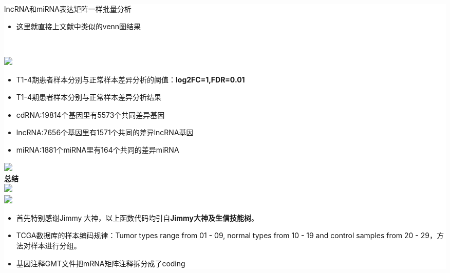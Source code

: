 lncRNA和miRNA表达矩阵一样批量分析</span><br></h4><ul><li><p><span>这里就直接上文献中类似的venn图结果</span></p></li></ul><p><br></p><p><img data-ratio="0.2737580993520518" data-s="300,640" data-src="https://mmbiz.qpic.cn/mmbiz_png/cZNhZQ6j4wz83ib7d5RdzOWLSaicPkz027S3hLLGriamia3C6WFpmhQzuRf5WRI4WZQndVf15IhXUZpD4vzCXqyDqA/640?wx_fmt=png" data-type="png" data-w="1852" src="https://mmbiz.qpic.cn/mmbiz_png/cZNhZQ6j4wz83ib7d5RdzOWLSaicPkz027S3hLLGriamia3C6WFpmhQzuRf5WRI4WZQndVf15IhXUZpD4vzCXqyDqA/640?wx_fmt=png"></p><ul><li><p>T1-4期患者样本分别与正常样本差异分析的阈值：<strong>log2FC=1,FDR=0.01</strong></p></li><li><p>T1-4期患者样本分别与正常样本差异分析结果</p></li><li><p>cdRNA:19814个基因里有5573个共同差异基因</p></li><li><p>lncRNA:7656个基因里有1571个共同的差异lncRNA基因</p></li><li><p>miRNA:1881个miRNA里有164个共同的差异miRNA</p></li></ul><section data-tools="135编辑器" data-id="96383"><section data-width="100%"><section><img data-ratio="0.8333333333333334" data-src="https://mmbiz.qpic.cn/mmbiz_png/7QRTvkK2qC73khicTK3Up4USibtAA70I0W1z3HOrQNibrLTDwsZM7jZb2PHLibkYyCqepB8wd3JuRhbKHSLnVzOUZw/640?wx_fmt=png" data-type="png" data-w="48" data-width="100%" src="https://mmbiz.qpic.cn/mmbiz_png/7QRTvkK2qC73khicTK3Up4USibtAA70I0W1z3HOrQNibrLTDwsZM7jZb2PHLibkYyCqepB8wd3JuRhbKHSLnVzOUZw/640?wx_fmt=png"></section><section data-brushtype="text"><span><strong><span>总结</span></strong></span></section><section><img data-ratio="0.17796610169491525" data-src="https://mmbiz.qpic.cn/mmbiz_png/7QRTvkK2qC73khicTK3Up4USibtAA70I0WerzjGbWVEKcHEQeHjIWxYib9DCZXd9dYaaY3ibaaSsHv1HAicBUKoYbwg/640?wx_fmt=png" data-type="png" data-w="118" data-width="100%" src="https://mmbiz.qpic.cn/mmbiz_png/7QRTvkK2qC73khicTK3Up4USibtAA70I0WerzjGbWVEKcHEQeHjIWxYib9DCZXd9dYaaY3ibaaSsHv1HAicBUKoYbwg/640?wx_fmt=png"></section><section><img data-ratio="0.7142857142857143" data-src="https://mmbiz.qpic.cn/mmbiz_png/7QRTvkK2qC73khicTK3Up4USibtAA70I0W7aKX5XdKVAkBfgIQ0bDq5ZuEJGQMLLiaBKDULFmYicy6r48czIWb1OwA/640?wx_fmt=png" data-type="png" data-w="21" data-width="100%" src="https://mmbiz.qpic.cn/mmbiz_png/7QRTvkK2qC73khicTK3Up4USibtAA70I0W7aKX5XdKVAkBfgIQ0bDq5ZuEJGQMLLiaBKDULFmYicy6r48czIWb1OwA/640?wx_fmt=png"></section></section></section><ul><li><p>首先特别感谢Jimmy 大神，以上函数代码均引自<strong>Jimmy大神及生信技能树</strong>。</p></li><li><p><span>TCGA数据库的样本编码规律：Tumor types range from 01 - 09, normal types from 10 - 19 and control samples from 20 - 29，方法对样本进行分组。</span></p></li><li><p><span>基因注释GMT文件把mRNA矩阵注释拆分成了coding